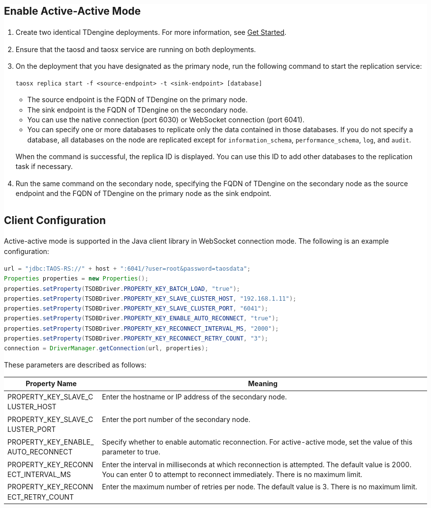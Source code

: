 ## Enable Active-Active Mode

1. Create two identical TDengine deployments. For more information, see [Get Started](../../get-started/).
2. Ensure that the taosd and taosx service are running on both deployments.
3. On the deployment that you have designated as the primary node, run the following command to start the replication service:

   ```shell
   taosx replica start -f <source-endpoint> -t <sink-endpoint> [database]
   ```

   - The source endpoint is the FQDN of TDengine on the primary node.
   - The sink endpoint is the FQDN of TDengine on the secondary node.
   - You can use the native connection (port 6030) or WebSocket connection (port 6041).
   - You can specify one or more databases to replicate only the data contained in those databases. If you do not specify a database, all databases on the node are replicated except for `information_schema`, `performance_schema`, `log`, and `audit`.
   
   When the command is successful, the replica ID is displayed. You can use this ID to add other databases to the replication task if necessary.

4. Run the same command on the secondary node, specifying the FQDN of TDengine on the secondary node as the source endpoint and the FQDN of TDengine on the primary node as the sink endpoint.

## Client Configuration

Active-active mode is supported in the Java client library in WebSocket connection mode. The following is an example configuration:

```java
url = "jdbc:TAOS-RS://" + host + ":6041/?user=root&password=taosdata";
Properties properties = new Properties();
properties.setProperty(TSDBDriver.PROPERTY_KEY_BATCH_LOAD, "true");
properties.setProperty(TSDBDriver.PROPERTY_KEY_SLAVE_CLUSTER_HOST, "192.168.1.11");
properties.setProperty(TSDBDriver.PROPERTY_KEY_SLAVE_CLUSTER_PORT, "6041");
properties.setProperty(TSDBDriver.PROPERTY_KEY_ENABLE_AUTO_RECONNECT, "true");
properties.setProperty(TSDBDriver.PROPERTY_KEY_RECONNECT_INTERVAL_MS, "2000");
properties.setProperty(TSDBDriver.PROPERTY_KEY_RECONNECT_RETRY_COUNT, "3");
connection = DriverManager.getConnection(url, properties);
```

These parameters are described as follows:

| Property Name                      | Meaning                                                      |
| ---------------------------------- | ------------------------------------------------------------ |
| PROPERTY_KEY_SLAVE_CLUSTER_HOST    | Enter the hostname or IP address of the secondary node.      |
| PROPERTY_KEY_SLAVE_CLUSTER_PORT    | Enter the port number of the secondary node.                 |
| PROPERTY_KEY_ENABLE_AUTO_RECONNECT | Specify whether to enable automatic reconnection. For active-active mode, set the value of this parameter to true. |
| PROPERTY_KEY_RECONNECT_INTERVAL_MS | Enter the interval in milliseconds at which reconnection is attempted. The default value is 2000. You can enter 0 to attempt to reconnect immediately. There is no maximum limit. |
| PROPERTY_KEY_RECONNECT_RETRY_COUNT | Enter the maximum number of retries per node. The default value is 3. There is no maximum limit. |
